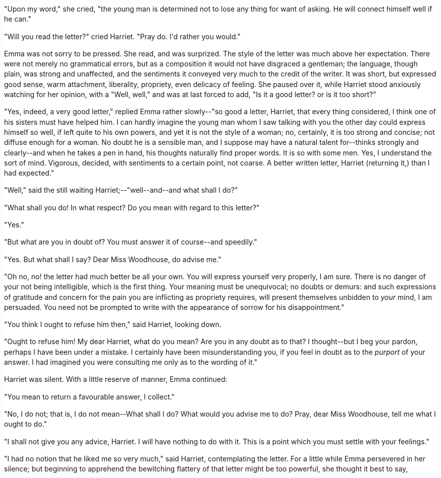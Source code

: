 "Upon my word," she cried, "the young man is determined not to lose any thing for want of asking. He will connect himself well if he can." 

"Will you read the letter?" cried Harriet. "Pray do. I'd rather you would." 

Emma was not sorry to be pressed. She read, and was surprized. The style of the letter was much above her expectation. There were not merely no grammatical errors, but as a composition it would not have disgraced a gentleman; the language, though plain, was strong and unaffected, and the sentiments it conveyed very much to the credit of the writer. It was short, but expressed good sense, warm attachment, liberality, propriety, even delicacy of feeling. She paused over it, while Harriet stood anxiously watching for her opinion, with a "Well, well," and was at last forced to add, "Is it a good letter? or is it too short?" 

"Yes, indeed, a very good letter," replied Emma rather slowly--"so good a letter, Harriet, that every thing considered, I think one of his sisters must have helped him. I can hardly imagine the young man whom I saw talking with you the other day could express himself so well, if left quite to his own powers, and yet it is not the style of a woman; no, certainly, it is too strong and concise; not diffuse enough for a woman. No doubt he is a sensible man, and I suppose may have a natural talent for--thinks strongly and clearly--and when he takes a pen in hand, his thoughts naturally find proper words. It is so with some men. Yes, I understand the sort of mind. Vigorous, decided, with sentiments to a certain point, not coarse. A better written letter, Harriet (returning it,) than I had expected." 

"Well," said the still waiting Harriet;--"well--and--and what shall I do?" 

"What shall you do! In what respect? Do you mean with regard to this letter?" 

"Yes." 

"But what are you in doubt of? You must answer it of course--and speedily." 

"Yes. But what shall I say? Dear Miss Woodhouse, do advise me." 

"Oh no, no! the letter had much better be all your own. You will express yourself very properly, I am sure. There is no danger of your not being intelligible, which is the first thing. Your meaning must be unequivocal; no doubts or demurs: and such expressions of gratitude and concern for the pain you are inflicting as propriety requires, will present themselves unbidden to _your_ mind, I am persuaded. You need not be prompted to write with the appearance of sorrow for his disappointment." 

"You think I ought to refuse him then," said Harriet, looking down. 

"Ought to refuse him! My dear Harriet, what do you mean? Are you in any doubt as to that? I thought--but I beg your pardon, perhaps I have been under a mistake. I certainly have been misunderstanding you, if you feel in doubt as to the _purport_ of your answer. I had imagined you were consulting me only as to the wording of it." 

Harriet was silent. With a little reserve of manner, Emma continued: 

"You mean to return a favourable answer, I collect." 

"No, I do not; that is, I do not mean--What shall I do? What would you advise me to do? Pray, dear Miss Woodhouse, tell me what I ought to do." 

"I shall not give you any advice, Harriet. I will have nothing to do with it. This is a point which you must settle with your feelings." 

"I had no notion that he liked me so very much," said Harriet, contemplating the letter. For a little while Emma persevered in her silence; but beginning to apprehend the bewitching flattery of that letter might be too powerful, she thought it best to say, 
